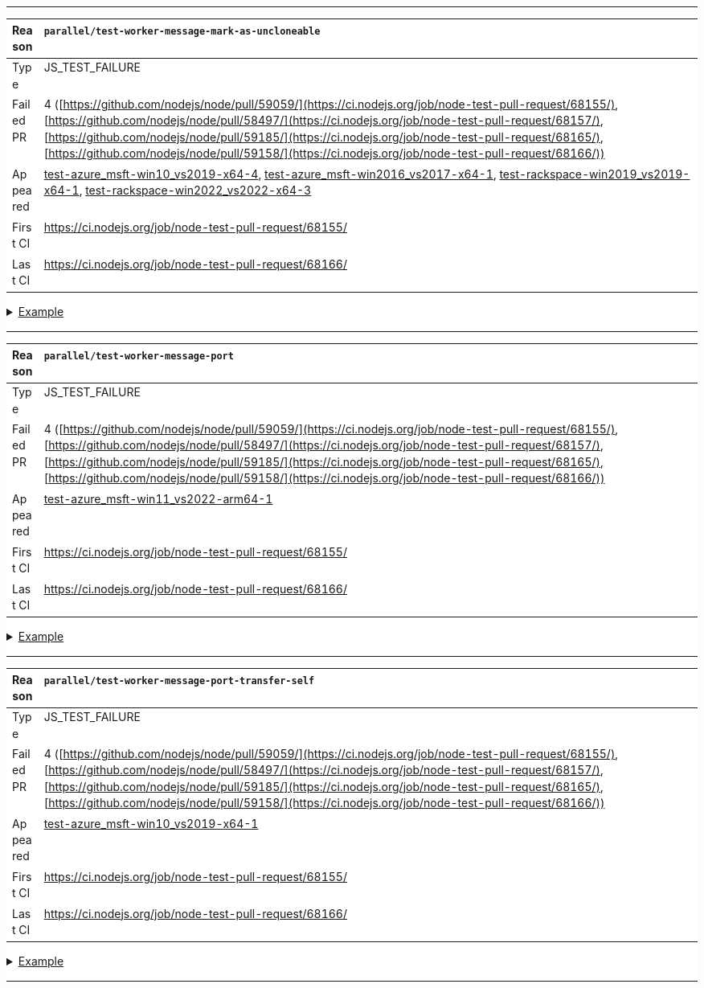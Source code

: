 -------

| Reason | <code>parallel/test-worker-message-mark-as-uncloneable</code> |
| - | :- |
| Type | JS_TEST_FAILURE |
| Failed PR | 4 ([https://github.com/nodejs/node/pull/59059/](https://ci.nodejs.org/job/node-test-pull-request/68155/), [https://github.com/nodejs/node/pull/58497/](https://ci.nodejs.org/job/node-test-pull-request/68157/), [https://github.com/nodejs/node/pull/59185/](https://ci.nodejs.org/job/node-test-pull-request/68165/), [https://github.com/nodejs/node/pull/59158/](https://ci.nodejs.org/job/node-test-pull-request/68166/)) |
| Appeared | [test-azure_msft-win10_vs2019-x64-4](https://ci.nodejs.org/job/node-test-binary-windows-js-suites/RUN_SUBSET=0,nodes=win10-COMPILED_BY-vs2022/35647/console), [test-azure_msft-win2016_vs2017-x64-1](https://ci.nodejs.org/job/node-test-binary-windows-js-suites/RUN_SUBSET=0,nodes=win2016-COMPILED_BY-vs2022-x86/35647/console), [test-rackspace-win2019_vs2019-x64-1](https://ci.nodejs.org/job/node-test-binary-windows-js-suites/RUN_SUBSET=0,nodes=win2019-COMPILED_BY-vs2022/35647/console), [test-rackspace-win2022_vs2022-x64-3](https://ci.nodejs.org/job/node-test-binary-windows-js-suites/RUN_SUBSET=0,nodes=win2022-COMPILED_BY-vs2022/35647/console) |
| First CI | https://ci.nodejs.org/job/node-test-pull-request/68155/ |
| Last CI | https://ci.nodejs.org/job/node-test-pull-request/68166/ |

<details><summary><a href="https://ci.nodejs.org/job/node-test-binary-windows-js-suites/RUN_SUBSET=0,nodes=win10-COMPILED_BY-vs2022/35647/console">Example</a></summary></details>

-------

| Reason | <code>parallel/test-worker-message-port</code> |
| - | :- |
| Type | JS_TEST_FAILURE |
| Failed PR | 4 ([https://github.com/nodejs/node/pull/59059/](https://ci.nodejs.org/job/node-test-pull-request/68155/), [https://github.com/nodejs/node/pull/58497/](https://ci.nodejs.org/job/node-test-pull-request/68157/), [https://github.com/nodejs/node/pull/59185/](https://ci.nodejs.org/job/node-test-pull-request/68165/), [https://github.com/nodejs/node/pull/59158/](https://ci.nodejs.org/job/node-test-pull-request/68166/)) |
| Appeared | [test-azure_msft-win11_vs2022-arm64-1](https://ci.nodejs.org/job/node-test-binary-windows-js-suites/RUN_SUBSET=0,nodes=win11-arm64-COMPILED_BY-vs2022-arm64/35647/console) |
| First CI | https://ci.nodejs.org/job/node-test-pull-request/68155/ |
| Last CI | https://ci.nodejs.org/job/node-test-pull-request/68166/ |

<details><summary><a href="https://ci.nodejs.org/job/node-test-binary-windows-js-suites/RUN_SUBSET=0,nodes=win11-arm64-COMPILED_BY-vs2022-arm64/35647/console">Example</a></summary></details>

-------

| Reason | <code>parallel/test-worker-message-port-transfer-self</code> |
| - | :- |
| Type | JS_TEST_FAILURE |
| Failed PR | 4 ([https://github.com/nodejs/node/pull/59059/](https://ci.nodejs.org/job/node-test-pull-request/68155/), [https://github.com/nodejs/node/pull/58497/](https://ci.nodejs.org/job/node-test-pull-request/68157/), [https://github.com/nodejs/node/pull/59185/](https://ci.nodejs.org/job/node-test-pull-request/68165/), [https://github.com/nodejs/node/pull/59158/](https://ci.nodejs.org/job/node-test-pull-request/68166/)) |
| Appeared | [test-azure_msft-win10_vs2019-x64-1](https://ci.nodejs.org/job/node-test-binary-windows-js-suites/RUN_SUBSET=2,nodes=win10-COMPILED_BY-vs2022/35647/console) |
| First CI | https://ci.nodejs.org/job/node-test-pull-request/68155/ |
| Last CI | https://ci.nodejs.org/job/node-test-pull-request/68166/ |

<details><summary><a href="https://ci.nodejs.org/job/node-test-binary-windows-js-suites/RUN_SUBSET=2,nodes=win10-COMPILED_BY-vs2022/35647/console">Example</a></summary></details>

-------
